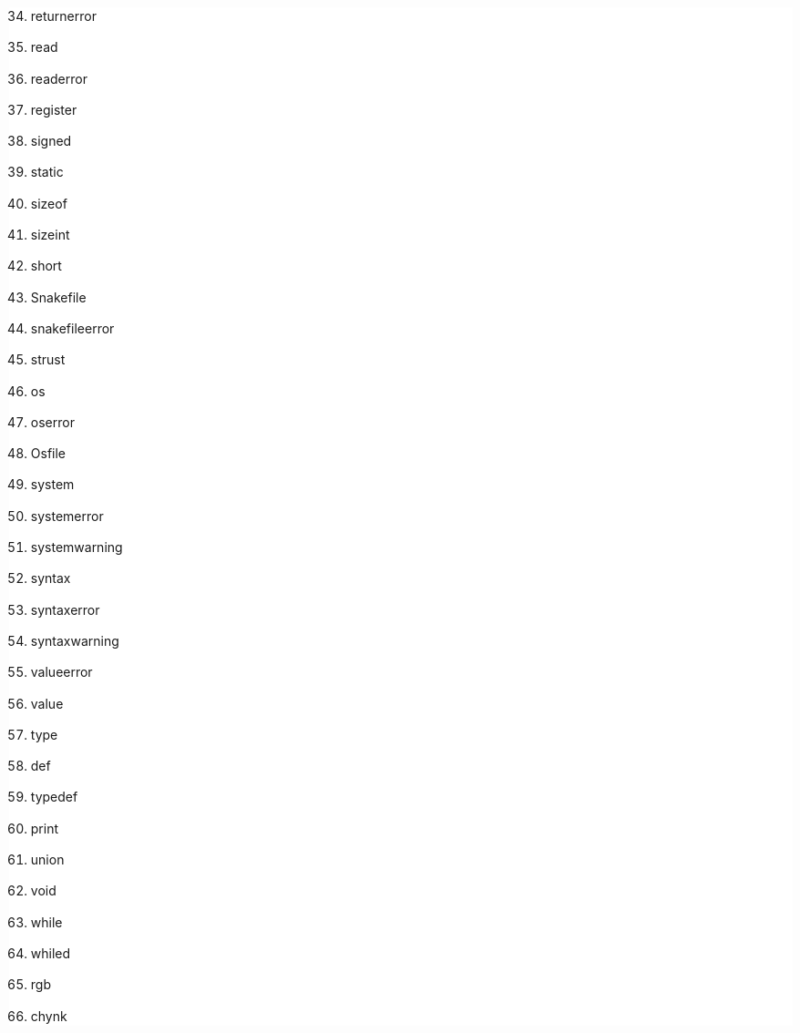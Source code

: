 34. returnerror

35. read

36. readerror

37. register

38. signed

39. static

40. sizeof

41. sizeint

42. short

43. Snakefile

44. snakefileerror

45. strust

46. os

47. oserror

48. Osfile

49. system

50. systemerror

51. systemwarning

52. syntax

53. syntaxerror

54. syntaxwarning

55. valueerror

56. value

57. type

58. def

59. typedef

60. print

61. union

62. void

63. while

64. whiled

65. rgb

66. chynk
